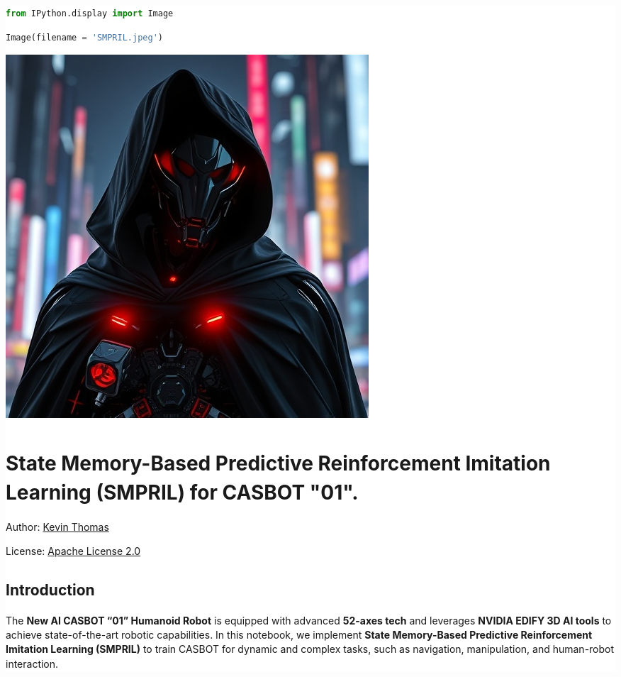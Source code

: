 ```python
from IPython.display import Image
```


```python
Image(filename = 'SMPRIL.jpeg')
```




    
![jpeg](README_files/README_1_0.jpg)
    



# State Memory-Based Predictive Reinforcement Imitation Learning (SMPRIL) for CASBOT "01".

Author: [Kevin Thomas](mailto:ket189@pitt.edu)

License: [Apache License 2.0](https://github.com/mytechnotalent/SMPRIL/blob/main/LICENSE)

## Introduction

The **New AI CASBOT “01” Humanoid Robot** is equipped with advanced **52-axes tech** and leverages **NVIDIA EDIFY 3D AI tools** to achieve state-of-the-art robotic capabilities. In this notebook, we implement **State Memory-Based Predictive Reinforcement Imitation Learning (SMPRIL)** to train CASBOT for dynamic and complex tasks, such as navigation, manipulation, and human-robot interaction.
